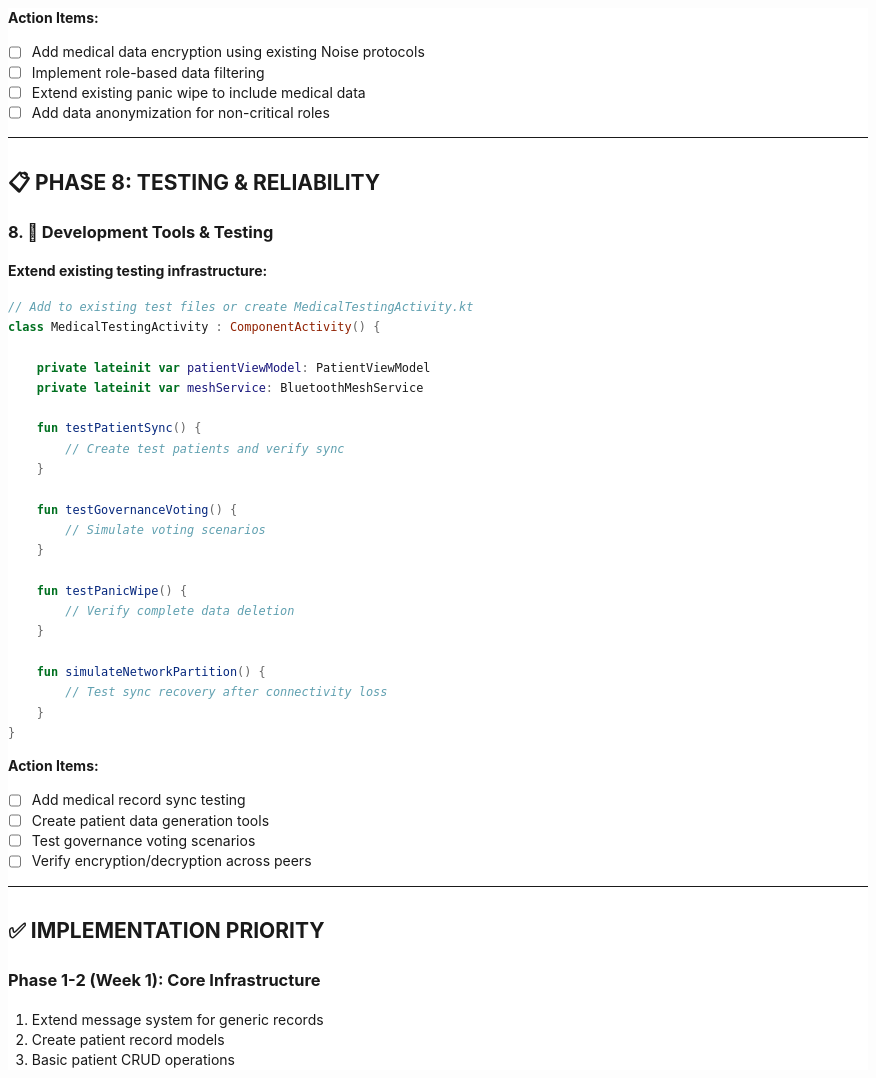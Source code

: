 **Action Items:**
- [ ] Add medical data encryption using existing Noise protocols
- [ ] Implement role-based data filtering
- [ ] Extend existing panic wipe to include medical data
- [ ] Add data anonymization for non-critical roles

---

## 📋 **PHASE 8: TESTING & RELIABILITY**

### 8. 🧪 **Development Tools & Testing**

**Extend existing testing infrastructure:**

```kotlin
// Add to existing test files or create MedicalTestingActivity.kt
class MedicalTestingActivity : ComponentActivity() {
    
    private lateinit var patientViewModel: PatientViewModel
    private lateinit var meshService: BluetoothMeshService
    
    fun testPatientSync() {
        // Create test patients and verify sync
    }
    
    fun testGovernanceVoting() {
        // Simulate voting scenarios
    }
    
    fun testPanicWipe() {
        // Verify complete data deletion
    }
    
    fun simulateNetworkPartition() {
        // Test sync recovery after connectivity loss
    }
}
```

**Action Items:**
- [ ] Add medical record sync testing
- [ ] Create patient data generation tools
- [ ] Test governance voting scenarios
- [ ] Verify encryption/decryption across peers

---

## ✅ **IMPLEMENTATION PRIORITY**

### **Phase 1-2 (Week 1): Core Infrastructure**
1. Extend message system for generic records
2. Create patient record models
3. Basic patient CRUD operations
